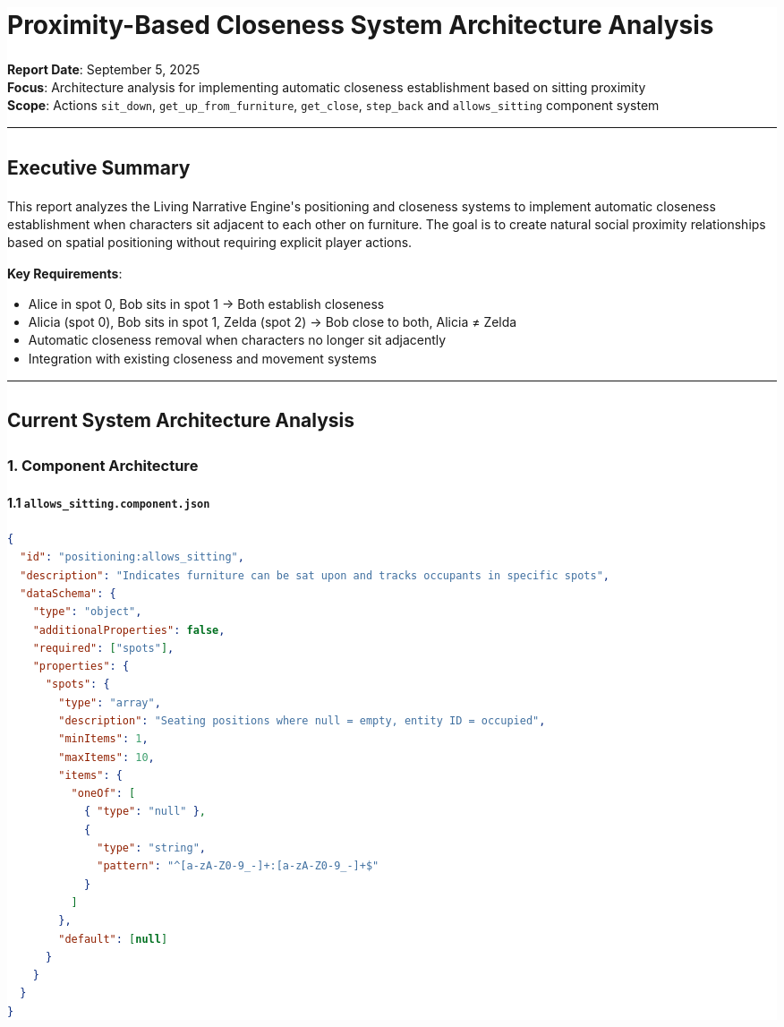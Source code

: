 # Proximity-Based Closeness System Architecture Analysis

**Report Date**: September 5, 2025  
**Focus**: Architecture analysis for implementing automatic closeness establishment based on sitting proximity  
**Scope**: Actions `sit_down`, `get_up_from_furniture`, `get_close`, `step_back` and `allows_sitting` component system

---

## Executive Summary

This report analyzes the Living Narrative Engine's positioning and closeness systems to implement automatic closeness establishment when characters sit adjacent to each other on furniture. The goal is to create natural social proximity relationships based on spatial positioning without requiring explicit player actions.

**Key Requirements**:

- Alice in spot 0, Bob sits in spot 1 → Both establish closeness
- Alicia (spot 0), Bob sits in spot 1, Zelda (spot 2) → Bob close to both, Alicia ≠ Zelda
- Automatic closeness removal when characters no longer sit adjacently
- Integration with existing closeness and movement systems

---

## Current System Architecture Analysis

### 1. Component Architecture

#### 1.1 `allows_sitting.component.json`

```json
{
  "id": "positioning:allows_sitting",
  "description": "Indicates furniture can be sat upon and tracks occupants in specific spots",
  "dataSchema": {
    "type": "object",
    "additionalProperties": false,
    "required": ["spots"],
    "properties": {
      "spots": {
        "type": "array",
        "description": "Seating positions where null = empty, entity ID = occupied",
        "minItems": 1,
        "maxItems": 10,
        "items": {
          "oneOf": [
            { "type": "null" },
            {
              "type": "string",
              "pattern": "^[a-zA-Z0-9_-]+:[a-zA-Z0-9_-]+$"
            }
          ]
        },
        "default": [null]
      }
    }
  }
}
```
